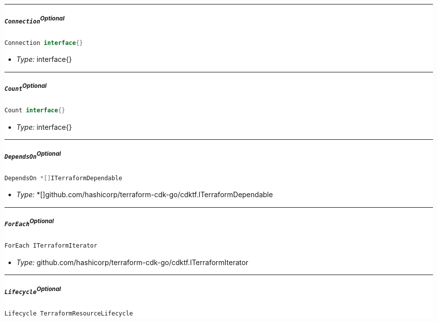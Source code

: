 
---

##### `Connection`<sup>Optional</sup> <a name="Connection" id="@cdktf/provider-pagerduty.dataPagerdutyUserContactMethod.DataPagerdutyUserContactMethodConfig.property.connection"></a>

```go
Connection interface{}
```

- *Type:* interface{}

---

##### `Count`<sup>Optional</sup> <a name="Count" id="@cdktf/provider-pagerduty.dataPagerdutyUserContactMethod.DataPagerdutyUserContactMethodConfig.property.count"></a>

```go
Count interface{}
```

- *Type:* interface{}

---

##### `DependsOn`<sup>Optional</sup> <a name="DependsOn" id="@cdktf/provider-pagerduty.dataPagerdutyUserContactMethod.DataPagerdutyUserContactMethodConfig.property.dependsOn"></a>

```go
DependsOn *[]ITerraformDependable
```

- *Type:* *[]github.com/hashicorp/terraform-cdk-go/cdktf.ITerraformDependable

---

##### `ForEach`<sup>Optional</sup> <a name="ForEach" id="@cdktf/provider-pagerduty.dataPagerdutyUserContactMethod.DataPagerdutyUserContactMethodConfig.property.forEach"></a>

```go
ForEach ITerraformIterator
```

- *Type:* github.com/hashicorp/terraform-cdk-go/cdktf.ITerraformIterator

---

##### `Lifecycle`<sup>Optional</sup> <a name="Lifecycle" id="@cdktf/provider-pagerduty.dataPagerdutyUserContactMethod.DataPagerdutyUserContactMethodConfig.property.lifecycle"></a>

```go
Lifecycle TerraformResourceLifecycle
```
